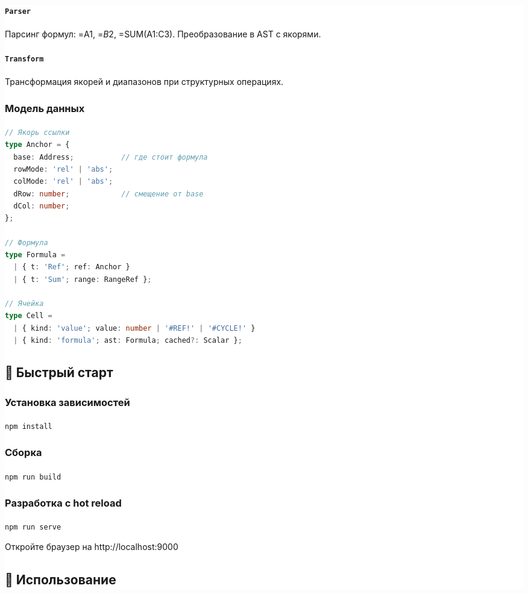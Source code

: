 #### `Parser`
Парсинг формул: =A1, =$B$2, =SUM(A1:C3). Преобразование в AST с якорями.

#### `Transform`
Трансформация якорей и диапазонов при структурных операциях.

### Модель данных

```typescript
// Якорь ссылки
type Anchor = {
  base: Address;           // где стоит формула
  rowMode: 'rel' | 'abs';
  colMode: 'rel' | 'abs';
  dRow: number;            // смещение от base
  dCol: number;
};

// Формула
type Formula =
  | { t: 'Ref'; ref: Anchor }
  | { t: 'Sum'; range: RangeRef };

// Ячейка
type Cell =
  | { kind: 'value'; value: number | '#REF!' | '#CYCLE!' }
  | { kind: 'formula'; ast: Formula; cached?: Scalar };
```

## 🚀 Быстрый старт

### Установка зависимостей

```bash
npm install
```

### Сборка

```bash
npm run build
```

### Разработка с hot reload

```bash
npm run serve
```

Откройте браузер на http://localhost:9000

## 📖 Использование
